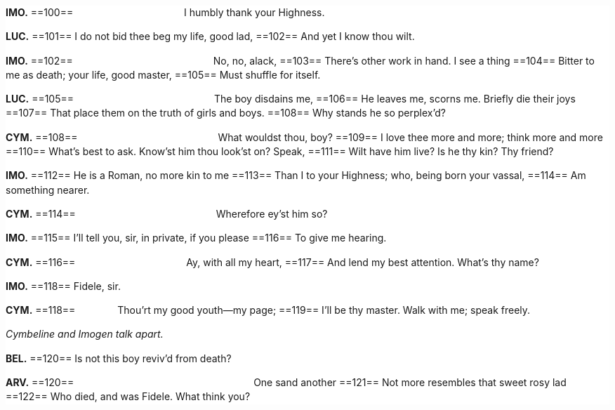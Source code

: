 **IMO.**
==100==            I humbly thank your Highness.

**LUC.**
==101== I do not bid thee beg my life, good lad,
==102== And yet I know thou wilt.

**IMO.**
==102==               No, no, alack,
==103== There’s other work in hand. I see a thing
==104== Bitter to me as death; your life, good master,
==105== Must shuffle for itself.

**LUC.**
==105==               The boy disdains me,
==106== He leaves me, scorns me. Briefly die their joys
==107== That place them on the truth of girls and boys.
==108== Why stands he so perplex’d?

**CYM.**
==108==               What wouldst thou, boy?
==109== I love thee more and more; think more and more
==110== What’s best to ask. Know’st him thou look’st on? Speak,
==111== Wilt have him live? Is he thy kin? Thy friend?

**IMO.**
==112== He is a Roman, no more kin to me
==113== Than I to your Highness; who, being born your vassal,
==114== Am something nearer.

**CYM.**
==114==               Wherefore ey’st him so?

**IMO.**
==115== I’ll tell you, sir, in private, if you please
==116== To give me hearing.

**CYM.**
==116==            Ay, with all my heart,
==117== And lend my best attention. What’s thy name?

**IMO.**
==118== Fidele, sir.

**CYM.**
==118==     Thou’rt my good youth—my page;
==119== I’ll be thy master. Walk with me; speak freely.

*Cymbeline and Imogen talk apart.*

**BEL.**
==120== Is not this boy reviv’d from death?

**ARV.**
==120==                   One sand another
==121== Not more resembles that sweet rosy lad
==122== Who died, and was Fidele. What think you?
